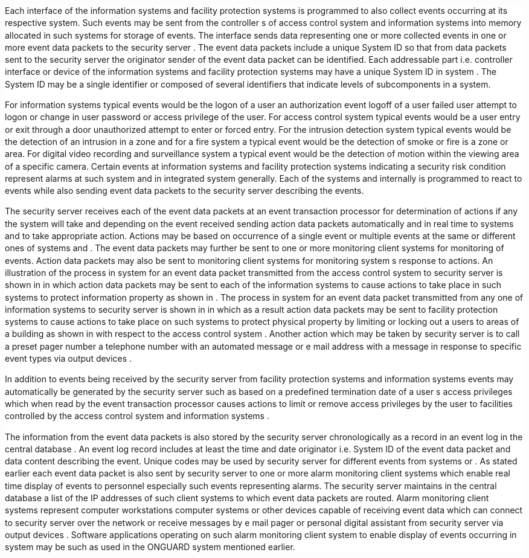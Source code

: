 Each interface of the information systems and facility protection systems is programmed to also collect events occurring at its respective system. Such events may be sent from the controller s of access control system and information systems into memory allocated in such systems for storage of events. The interface sends data representing one or more collected events in one or more event data packets to the security server . The event data packets include a unique System ID so that from data packets sent to the security server the originator sender of the event data packet can be identified. Each addressable part i.e. controller interface or device of the information systems and facility protection systems may have a unique System ID in system . The System ID may be a single identifier or composed of several identifiers that indicate levels of subcomponents in a system.

For information systems typical events would be the logon of a user an authorization event logoff of a user failed user attempt to logon or change in user password or access privilege of the user. For access control system typical events would be a user entry or exit through a door unauthorized attempt to enter or forced entry. For the intrusion detection system typical events would be the detection of an intrusion in a zone and for a fire system a typical event would be the detection of smoke or fire is a zone or area. For digital video recording and surveillance system a typical event would be the detection of motion within the viewing area of a specific camera. Certain events at information systems and facility protection systems indicating a security risk condition represent alarms at such system and in integrated system generally. Each of the systems and internally is programmed to react to events while also sending event data packets to the security server describing the events.

The security server receives each of the event data packets at an event transaction processor for determination of actions if any the system will take and depending on the event received sending action data packets automatically and in real time to systems and to take appropriate action. Actions may be based on occurrence of a single event or multiple events at the same or different ones of systems and . The event data packets may further be sent to one or more monitoring client systems for monitoring of events. Action data packets may also be sent to monitoring client systems for monitoring system s response to actions. An illustration of the process in system for an event data packet transmitted from the access control system to security server is shown in in which action data packets may be sent to each of the information systems to cause actions to take place in such systems to protect information property as shown in . The process in system for an event data packet transmitted from any one of information systems to security server is shown in in which as a result action data packets may be sent to facility protection systems to cause actions to take place on such systems to protect physical property by limiting or locking out a users to areas of a building as shown in with respect to the access control system . Another action which may be taken by security server is to call a preset pager number a telephone number with an automated message or e mail address with a message in response to specific event types via output devices .

In addition to events being received by the security server from facility protection systems and information systems events may automatically be generated by the security server such as based on a predefined termination date of a user s access privileges which when read by the event transaction processor causes actions to limit or remove access privileges by the user to facilities controlled by the access control system and information systems .

The information from the event data packets is also stored by the security server chronologically as a record in an event log in the central database . An event log record includes at least the time and date originator i.e. System ID of the event data packet and data content describing the event. Unique codes may be used by security server for different events from systems or . As stated earlier each event data packet is also sent by security server to one or more alarm monitoring client systems which enable real time display of events to personnel especially such events representing alarms. The security server maintains in the central database a list of the IP addresses of such client systems to which event data packets are routed. Alarm monitoring client systems represent computer workstations computer systems or other devices capable of receiving event data which can connect to security server over the network or receive messages by e mail pager or personal digital assistant from security server via output devices . Software applications operating on such alarm monitoring client system to enable display of events occurring in system may be such as used in the ONGUARD system mentioned earlier.
